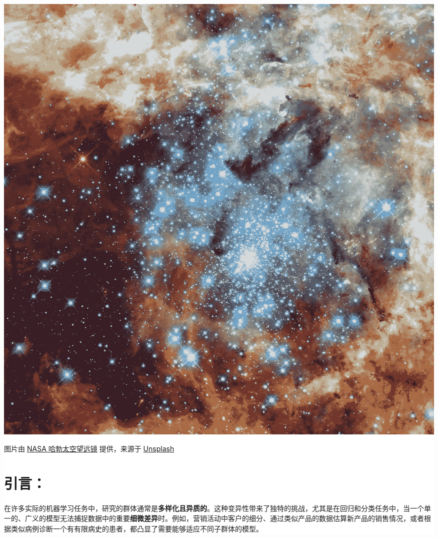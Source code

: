 ![](img/517f3c30df83ab5b1261d110797b17b3.png)

图片由 [NASA 哈勃太空望远镜](https://unsplash.com/@hubblespacetelescope?utm_source=medium&utm_medium=referral) 提供，来源于 [Unsplash](https://unsplash.com/?utm_source=medium&utm_medium=referral)

# 引言：

在许多实际的机器学习任务中，研究的群体通常是**多样化且异质的**。这种变异性带来了独特的挑战，尤其是在回归和分类任务中，当一个单一的、广义的模型无法捕捉数据中的重要**细微差异**时。例如，营销活动中客户的细分、通过类似产品的数据估算新产品的销售情况，或者根据类似病例诊断一个有有限病史的患者，都凸显了需要能够适应不同子群体的模型。
